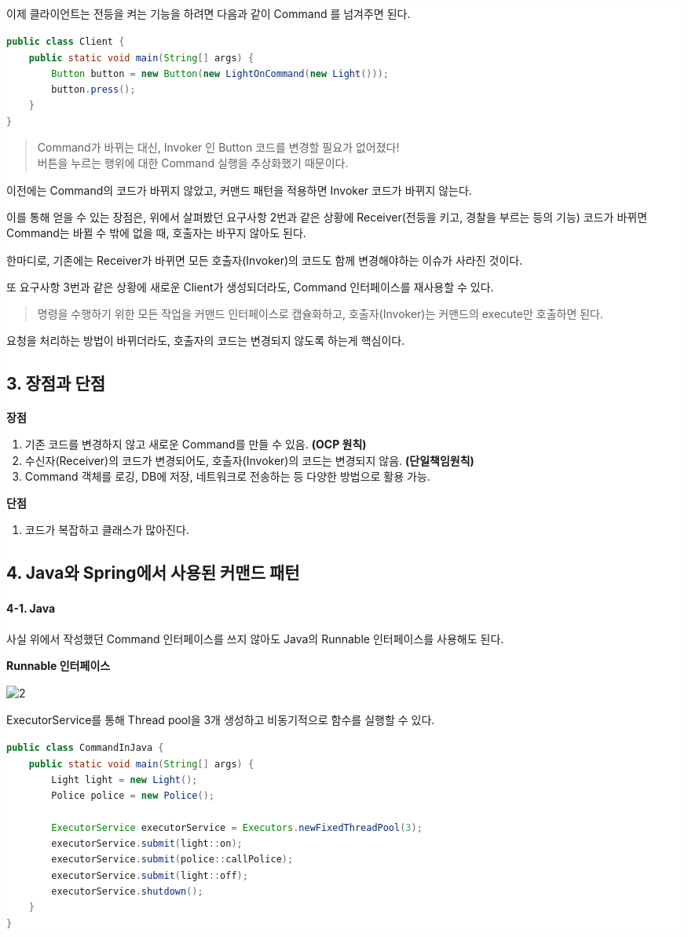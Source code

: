 이제 클라이언트는 전등을 켜는 기능을 하려면 다음과 같이 Command 를 넘겨주면 된다.

```java
public class Client {
    public static void main(String[] args) {
        Button button = new Button(new LightOnCommand(new Light()));
        button.press();    
    }
}
```

> Command가 바뀌는 대신,  Invoker 인 Button 코드를 변경할 필요가 없어졌다!  
> 버튼을 누르는 행위에 대한 Command 실행을 추상화했기 때문이다.

이전에는 Command의 코드가 바뀌지 않았고, 커맨드 패턴을 적용하면 Invoker 코드가 바뀌지 않는다.

이를 통해 얻을 수 있는 장점은, 위에서 살펴봤던 요구사항 2번과 같은 상황에 Receiver(전등을 키고, 경찰을 부르는 등의 기능) 코드가 바뀌면 Command는 바뀔 수 밖에 없을 때, 호출자는 바꾸지 않아도 된다.

한마디로, 기존에는 Receiver가 바뀌면 모든 호출자(Invoker)의 코드도 함께 변경해야하는 이슈가 사라진 것이다.

또 요구사항 3번과 같은 상황에 새로운 Client가 생성되더라도, Command 인터페이스를 재사용할 수 있다.

> 명령을 수행하기 위한 모든 작업을 커맨드 인터페이스로 캡슐화하고, 호출자(Invoker)는 커맨드의 execute만 호출하면 된다.

요청을 처리하는 방법이 바뀌더라도, 호출자의 코드는 변경되지 않도록 하는게 핵심이다.





## 3. 장점과 단점

**장점**

1.  기존 코드를 변경하지 않고 새로운 Command를 만들 수 있음. **(OCP 원칙)**
2.  수신자(Receiver)의 코드가 변경되어도, 호출자(Invoker)의 코드는 변경되지 않음. **(단일책임원칙)**
3.  Command 객체를 로깅, DB에 저장, 네트워크로 전송하는 등 다양한 방법으로 활용 가능.

**단점**

1.  코드가 복잡하고 클래스가 많아진다.





## 4. Java와 Spring에서 사용된 커맨드 패턴

#### **4-1. Java**

사실 위에서 작성했던 Command 인터페이스를 쓰지 않아도 Java의 Runnable 인터페이스를 사용해도 된다.

**Runnable 인터페이스**

![2](https://user-images.githubusercontent.com/42997924/149256886-7cf61d07-b63c-492a-9878-e1b42385f979.png)

ExecutorService를 통해 Thread pool을 3개 생성하고 비동기적으로 함수를 실행할 수 있다.

```java
public class CommandInJava {
    public static void main(String[] args) {
        Light light = new Light();
        Police police = new Police();
        
        ExecutorService executorService = Executors.newFixedThreadPool(3);
        executorService.submit(light::on);
        executorService.submit(police::callPolice);
        executorService.submit(light::off);
        executorService.shutdown();
    }
}
```
